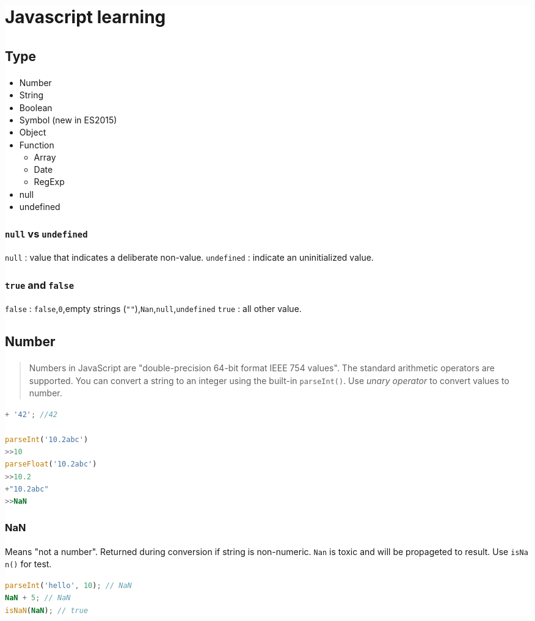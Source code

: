 # Javascript learning 

## Type 

 * Number
 * String
 * Boolean
 * Symbol (new in ES2015)
 * Object
 * Function
    - Array
    - Date
    - RegExp
 * null
 * undefined

### `null` vs `undefined`

`null` : value that indicates a deliberate non-value.
`undefined` : indicate an uninitialized value.

### `true` and `false`

`false` : `false`,`0`,empty strings (`""`),`Nan`,`null`,`undefined`
`true` : all other value.

## Number
> Numbers in JavaScript are "double-precision 64-bit format IEEE 754 values". The standard arithmetic operators are supported. You can convert a string to an integer using the built-in `parseInt()`. Use *unary operator* to convert values to number.

```javascript
+ '42'; //42

parseInt('10.2abc')
>>10
parseFloat('10.2abc')
>>10.2
+"10.2abc"
>>NaN
```

### NaN
Means "not a number". Returned during conversion if string is non-numeric. `Nan` is toxic and will be propageted to result. Use `isNan()` for test.
```javascript
parseInt('hello', 10); // NaN
NaN + 5; // NaN
isNaN(NaN); // true
```
